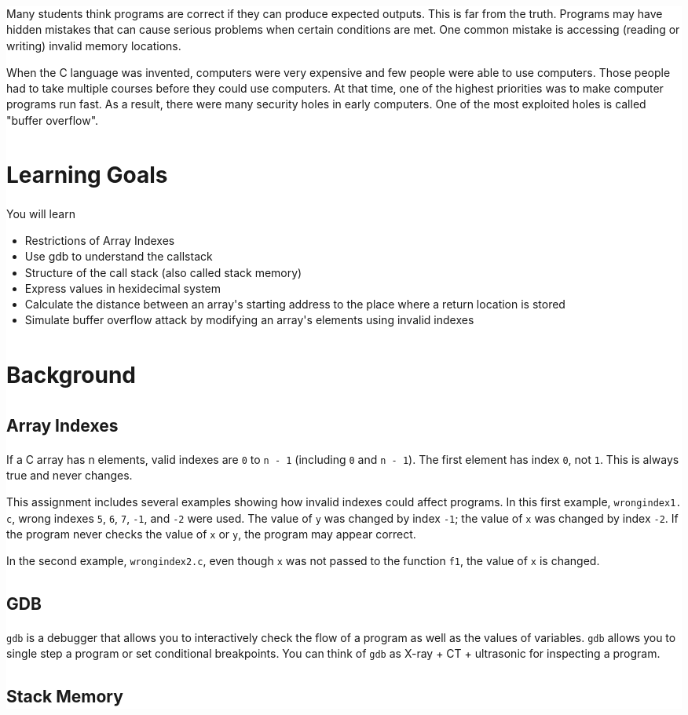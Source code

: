 Many students think programs are correct if they can produce expected
outputs. This is far from the truth.  Programs may have hidden
mistakes that can cause serious problems when certain conditions are
met.  One common mistake is accessing (reading or writing) invalid
memory locations.  

When the C language was invented, computers were very expensive and
few people were able to use computers.  Those people had to take
multiple courses before they could use computers.  At that time, one
of the highest priorities was to make computer programs run fast. As a
result, there were many security holes in early computers.  One of the
most exploited holes is called "buffer overflow".

Learning Goals
==============

You will learn
* Restrictions of Array Indexes
* Use gdb to understand the callstack
* Structure of the call stack (also called stack memory)
* Express values in hexidecimal system
* Calculate the distance between an array's starting address to
   the place where a return location is stored
* Simulate buffer overflow attack by modifying an array's
  elements using invalid indexes

Background
==========

Array Indexes
-------------

If a C array has n elements, valid indexes are `0` to `n - 1`
(including `0` and `n - 1`).  The first element has index `0`, not `1`.
This is always true and never changes.

This assignment includes several examples showing how invalid indexes
could affect programs.  In this first example, `wrongindex1.c`, wrong
indexes `5`, `6`, `7`, `-1`, and `-2` were used. The value of `y` was changed by
index `-1`; the value of `x` was changed by index `-2`.  If the program
never checks the value of `x` or `y`, the program may appear correct.

In the second example, `wrongindex2.c`, even though `x` was not passed to
the function `f1`, the value of `x` is changed.

GDB
---

`gdb` is a debugger that allows you to interactively check the flow of a
program as well as the values of variables.  `gdb` allows you to single
step a program or set conditional breakpoints.  You can think of `gdb`
as X-ray + CT + ultrasonic for inspecting a program.  

Stack Memory
------------
